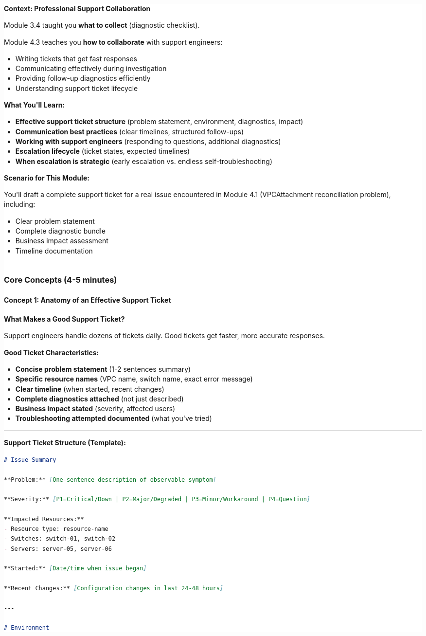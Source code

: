 **Context: Professional Support Collaboration**

Module 3.4 taught you **what to collect** (diagnostic checklist).

Module 4.3 teaches you **how to collaborate** with support engineers:
- Writing tickets that get fast responses
- Communicating effectively during investigation
- Providing follow-up diagnostics efficiently
- Understanding support ticket lifecycle

**What You'll Learn:**

- **Effective support ticket structure** (problem statement, environment, diagnostics, impact)
- **Communication best practices** (clear timelines, structured follow-ups)
- **Working with support engineers** (responding to questions, additional diagnostics)
- **Escalation lifecycle** (ticket states, expected timelines)
- **When escalation is strategic** (early escalation vs. endless self-troubleshooting)

**Scenario for This Module:**

You'll draft a complete support ticket for a real issue encountered in Module 4.1 (VPCAttachment reconciliation problem), including:
- Clear problem statement
- Complete diagnostic bundle
- Business impact assessment
- Timeline documentation

---

### Core Concepts (4-5 minutes)

#### Concept 1: Anatomy of an Effective Support Ticket

**What Makes a Good Support Ticket?**

Support engineers handle dozens of tickets daily. Good tickets get faster, more accurate responses.

**Good Ticket Characteristics:**
- **Concise problem statement** (1-2 sentences summary)
- **Specific resource names** (VPC name, switch name, exact error message)
- **Clear timeline** (when started, recent changes)
- **Complete diagnostics attached** (not just described)
- **Business impact stated** (severity, affected users)
- **Troubleshooting attempted documented** (what you've tried)

---

**Support Ticket Structure (Template):**

```markdown
# Issue Summary

**Problem:** [One-sentence description of observable symptom]

**Severity:** [P1=Critical/Down | P2=Major/Degraded | P3=Minor/Workaround | P4=Question]

**Impacted Resources:**
- Resource type: resource-name
- Switches: switch-01, switch-02
- Servers: server-05, server-06

**Started:** [Date/time when issue began]

**Recent Changes:** [Configuration changes in last 24-48 hours]

---

# Environment

```